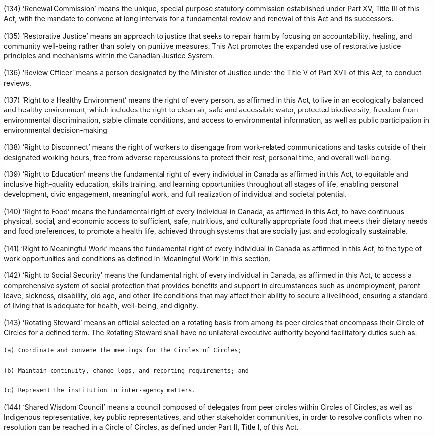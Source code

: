 (134) ‘Renewal Commission’ means the unique, special purpose statutory commission established under Part XV, Title III of this Act, with the mandate to convene at long intervals for a fundamental review and renewal of this Act and its successors.

(135) ‘Restorative Justice’ means an approach to justice that seeks to repair harm by focusing on accountability, healing, and community well-being rather than solely on punitive measures. This Act promotes the expanded use of restorative justice principles and mechanisms within the Canadian Justice System.

(136) ‘Review Officer’ means a person designated by the Minister of Justice under the Title V of Part XVII of this Act, to conduct reviews.

(137) ‘Right to a Healthy Environment’ means the right of every person, as affirmed in this Act, to live in an ecologically balanced and healthy environment, which includes the right to clean air, safe and accessible water, protected biodiversity, freedom from environmental discrimination, stable climate conditions, and access to environmental information, as well as public participation in environmental decision-making.

(138) ‘Right to Disconnect’ means the right of workers to disengage from work-related communications and tasks outside of their designated working hours, free from adverse repercussions to protect their rest, personal time, and overall well-being.

(139) ‘Right to Education’ means the fundamental right of every individual in Canada as affirmed in this Act, to equitable and inclusive high-quality education, skills training, and learning opportunities throughout all stages of life, enabling personal development, civic engagement, meaningful work, and full realization of individual and societal potential.

(140) ‘Right to Food’ means the fundamental right of every individual in Canada, as affirmed in this Act, to have continuous physical, social, and economic access to sufficient, safe, nutritious, and culturally appropriate food that meets their dietary needs and food preferences, to promote a health life, achieved through systems that are socially just and ecologically sustainable.

(141) ‘Right to Meaningful Work’ means the fundamental right of every individual in Canada as affirmed in this Act, to the type of work opportunities and conditions as defined in ‘Meaningful Work’ in this section.

(142) ‘Right to Social Security’ means the fundamental right of every individual in Canada, as affirmed in this Act, to access a comprehensive system of social protection that provides benefits and support in circumstances such as unemployment, parent leave, sickness, disability, old age, and other life conditions that may affect their ability to secure a livelihood, ensuring a standard of living that is adequate for health, well-being, and dignity.

(143) ‘Rotating Steward’ means an official selected on a rotating basis from among its peer circles that encompass their Circle of Circles for a defined term. The Rotating Steward shall have no unilateral executive authority beyond facilitatory duties such as:

    (a) Coordinate and convene the meetings for the Circles of Circles;

    (b) Maintain continuity, change-logs, and reporting requirements; and

    (c) Represent the institution in inter-agency matters.

(144) ‘Shared Wisdom Council’ means a council composed of delegates from peer circles within Circles of Circles, as well as Indigenous representative, key public representatives, and other stakeholder communities, in order to resolve conflicts when no resolution can be reached in a Circle of Circles, as defined under Part II, Title I, of this Act.
